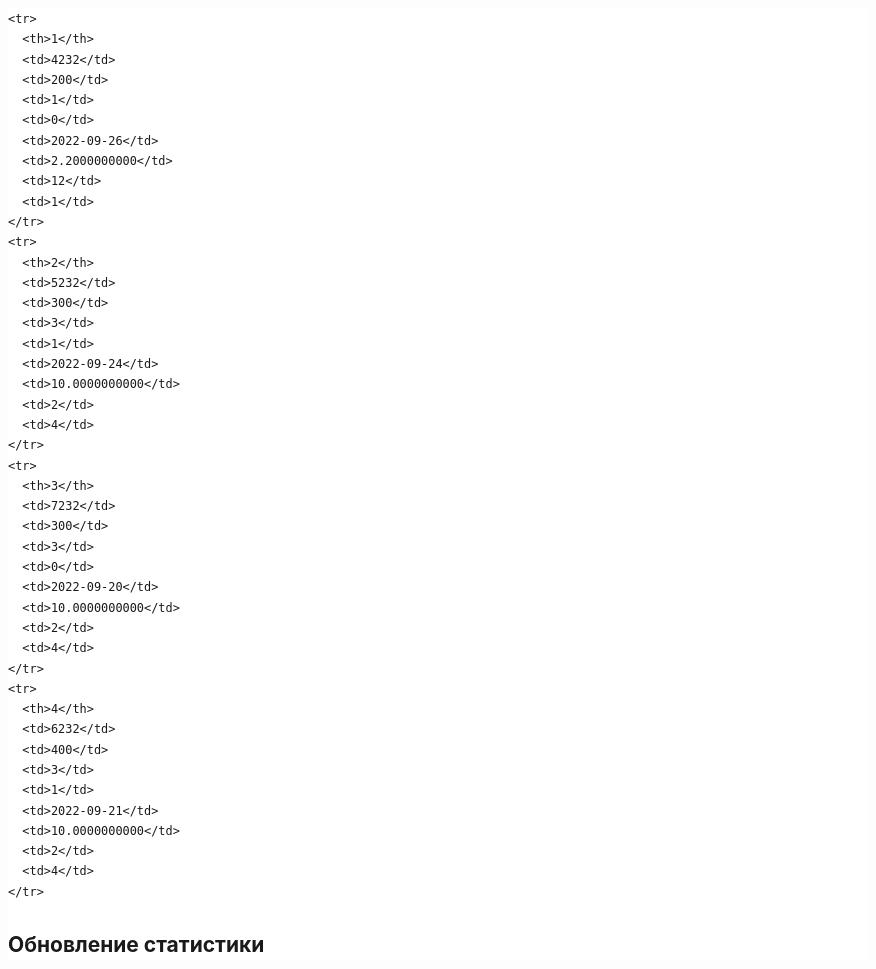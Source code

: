     <tr>
      <th>1</th>
      <td>4232</td>
      <td>200</td>
      <td>1</td>
      <td>0</td>
      <td>2022-09-26</td>
      <td>2.2000000000</td>
      <td>12</td>
      <td>1</td>
    </tr>
    <tr>
      <th>2</th>
      <td>5232</td>
      <td>300</td>
      <td>3</td>
      <td>1</td>
      <td>2022-09-24</td>
      <td>10.0000000000</td>
      <td>2</td>
      <td>4</td>
    </tr>
    <tr>
      <th>3</th>
      <td>7232</td>
      <td>300</td>
      <td>3</td>
      <td>0</td>
      <td>2022-09-20</td>
      <td>10.0000000000</td>
      <td>2</td>
      <td>4</td>
    </tr>
    <tr>
      <th>4</th>
      <td>6232</td>
      <td>400</td>
      <td>3</td>
      <td>1</td>
      <td>2022-09-21</td>
      <td>10.0000000000</td>
      <td>2</td>
      <td>4</td>
    </tr>
  </tbody>
</table>
</div>



## Обновление статистики
